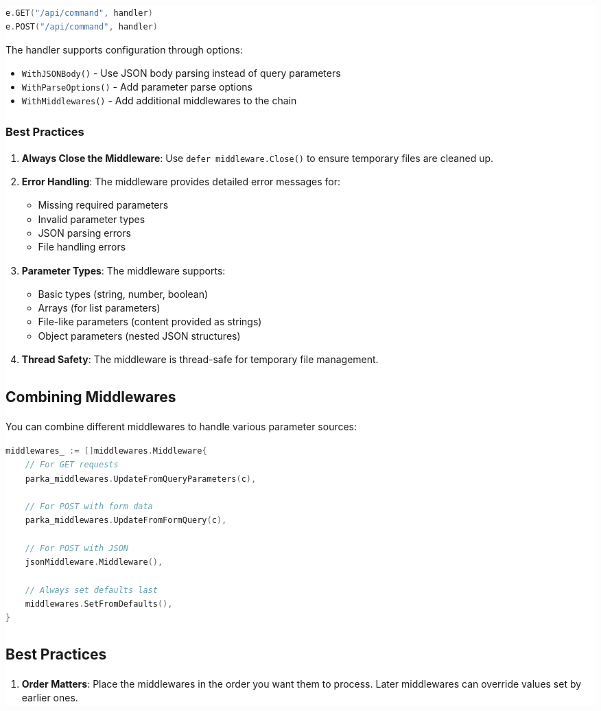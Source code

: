 ```go
e.GET("/api/command", handler)
e.POST("/api/command", handler)
```

The handler supports configuration through options:
- `WithJSONBody()` - Use JSON body parsing instead of query parameters
- `WithParseOptions()` - Add parameter parse options
- `WithMiddlewares()` - Add additional middlewares to the chain

### Best Practices

1. **Always Close the Middleware**: Use `defer middleware.Close()` to ensure temporary files are cleaned up.

2. **Error Handling**: The middleware provides detailed error messages for:
   - Missing required parameters
   - Invalid parameter types
   - JSON parsing errors
   - File handling errors

3. **Parameter Types**: The middleware supports:
   - Basic types (string, number, boolean)
   - Arrays (for list parameters)
   - File-like parameters (content provided as strings)
   - Object parameters (nested JSON structures)

4. **Thread Safety**: The middleware is thread-safe for temporary file management.

## Combining Middlewares

You can combine different middlewares to handle various parameter sources:

```go
middlewares_ := []middlewares.Middleware{
    // For GET requests
    parka_middlewares.UpdateFromQueryParameters(c),
    
    // For POST with form data
    parka_middlewares.UpdateFromFormQuery(c),
    
    // For POST with JSON
    jsonMiddleware.Middleware(),
    
    // Always set defaults last
    middlewares.SetFromDefaults(),
}
```

## Best Practices

1. **Order Matters**: Place the middlewares in the order you want them to process. Later middlewares can override values set by earlier ones.
